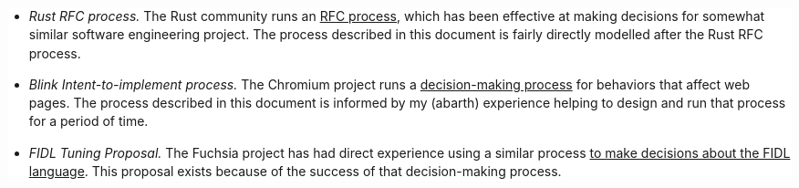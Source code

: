  * *Rust RFC process.* The Rust community runs an [RFC
   process](https://github.com/rust-lang/rfcs/blob/HEAD/text/0002-rfc-process.md),
   which has been effective at making decisions for somewhat similar software
   engineering project. The process described in this document is fairly
   directly modelled after the Rust RFC process.

 * *Blink Intent-to-implement process.* The Chromium project runs a
   [decision-making process](https://www.chromium.org/blink/launching-features)
   for behaviors that affect web pages. The process described in this document
   is informed by my (abarth) experience helping to design and run that process
   for a period of time.

 * *FIDL Tuning Proposal.* The Fuchsia project has had direct experience using a
   similar process [to make decisions about the FIDL
   language](/docs/contribute/governance/fidl/README.md#process). This
   proposal exists because of the success of that decision-making process.

